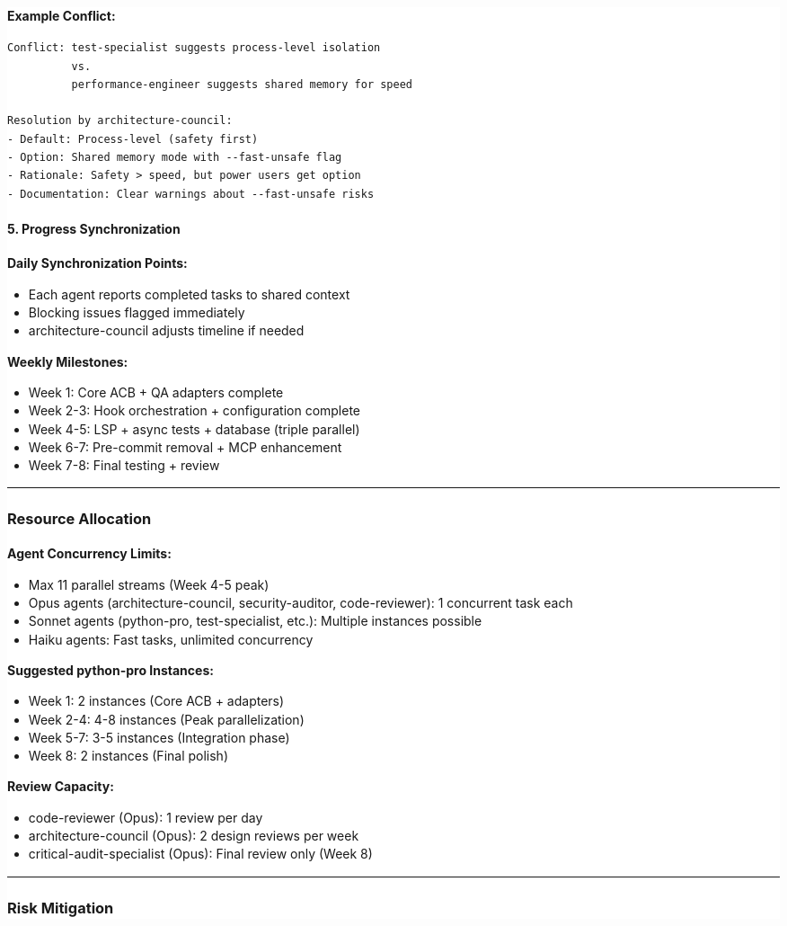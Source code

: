 **Example Conflict:**

```
Conflict: test-specialist suggests process-level isolation
          vs.
          performance-engineer suggests shared memory for speed

Resolution by architecture-council:
- Default: Process-level (safety first)
- Option: Shared memory mode with --fast-unsafe flag
- Rationale: Safety > speed, but power users get option
- Documentation: Clear warnings about --fast-unsafe risks
```

#### 5. Progress Synchronization

**Daily Synchronization Points:**

- Each agent reports completed tasks to shared context
- Blocking issues flagged immediately
- architecture-council adjusts timeline if needed

**Weekly Milestones:**

- Week 1: Core ACB + QA adapters complete
- Week 2-3: Hook orchestration + configuration complete
- Week 4-5: LSP + async tests + database (triple parallel)
- Week 6-7: Pre-commit removal + MCP enhancement
- Week 7-8: Final testing + review

______________________________________________________________________

### Resource Allocation

**Agent Concurrency Limits:**

- Max 11 parallel streams (Week 4-5 peak)
- Opus agents (architecture-council, security-auditor, code-reviewer): 1 concurrent task each
- Sonnet agents (python-pro, test-specialist, etc.): Multiple instances possible
- Haiku agents: Fast tasks, unlimited concurrency

**Suggested python-pro Instances:**

- Week 1: 2 instances (Core ACB + adapters)
- Week 2-4: 4-8 instances (Peak parallelization)
- Week 5-7: 3-5 instances (Integration phase)
- Week 8: 2 instances (Final polish)

**Review Capacity:**

- code-reviewer (Opus): 1 review per day
- architecture-council (Opus): 2 design reviews per week
- critical-audit-specialist (Opus): Final review only (Week 8)

______________________________________________________________________

### Risk Mitigation
